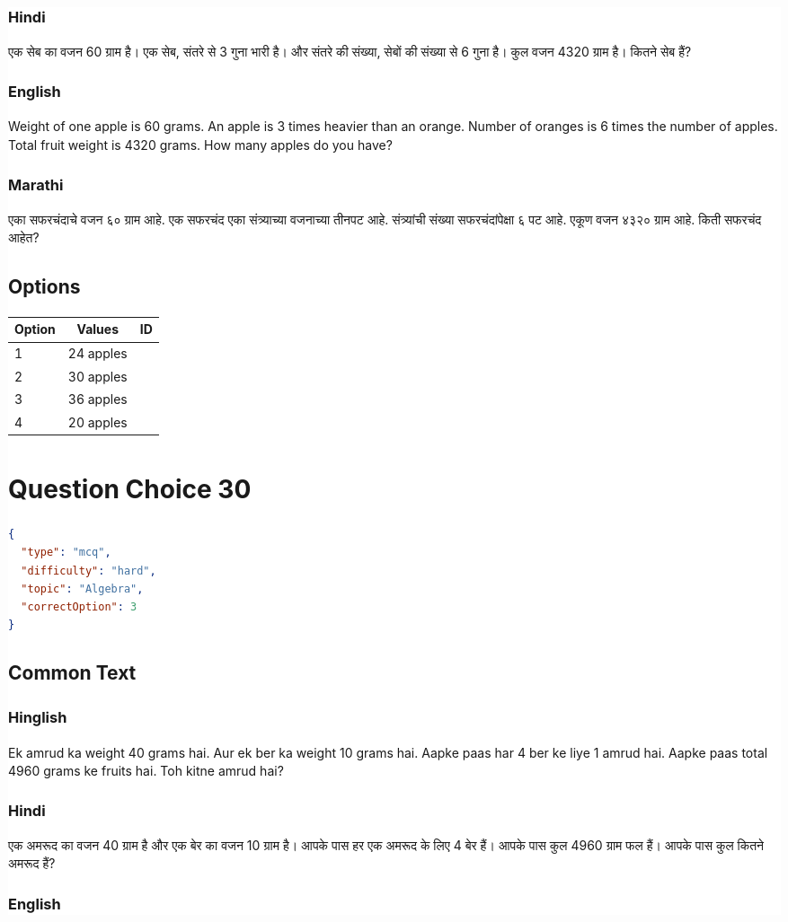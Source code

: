 ### Hindi

एक सेब का वजन 60 ग्राम है। एक सेब, संतरे से 3 गुना भारी है। और संतरे की संख्या, सेबों की संख्या से 6 गुना है। कुल वजन 4320 ग्राम है। कितने सेब हैं?

### English

Weight of one apple is 60 grams. An apple is 3 times heavier than an orange. Number of oranges is 6 times the number of apples. Total fruit weight is 4320 grams. How many apples do you have?

### Marathi

एका सफरचंदाचे वजन ६० ग्राम आहे. एक सफरचंद एका संत्र्याच्या वजनाच्या तीनपट आहे. संत्र्यांची संख्या सफरचंदांपेक्षा ६ पट आहे. एकूण वजन ४३२० ग्राम आहे. किती सफरचंद आहेत?

## Options

| Option | Values    | ID  |
| ------ | --------- | --- |
| 1      | 24 apples |     |
| 2      | 30 apples |     |
| 3      | 36 apples |     |
| 4      | 20 apples |     |

# Question Choice 30

```json
{
  "type": "mcq",
  "difficulty": "hard",
  "topic": "Algebra",
  "correctOption": 3
}
```

## Common Text

### Hinglish

Ek amrud ka weight 40 grams hai. Aur ek ber ka weight 10 grams hai. Aapke paas har 4 ber ke liye 1 amrud hai. Aapke paas total 4960 grams ke fruits hai. Toh kitne amrud hai?

### Hindi

एक अमरूद का वजन 40 ग्राम है और एक बेर का वजन 10 ग्राम है। आपके पास हर एक अमरूद के लिए 4 बेर हैं। आपके पास कुल 4960 ग्राम फल हैं। आपके पास कुल कितने अमरूद हैं?

### English
